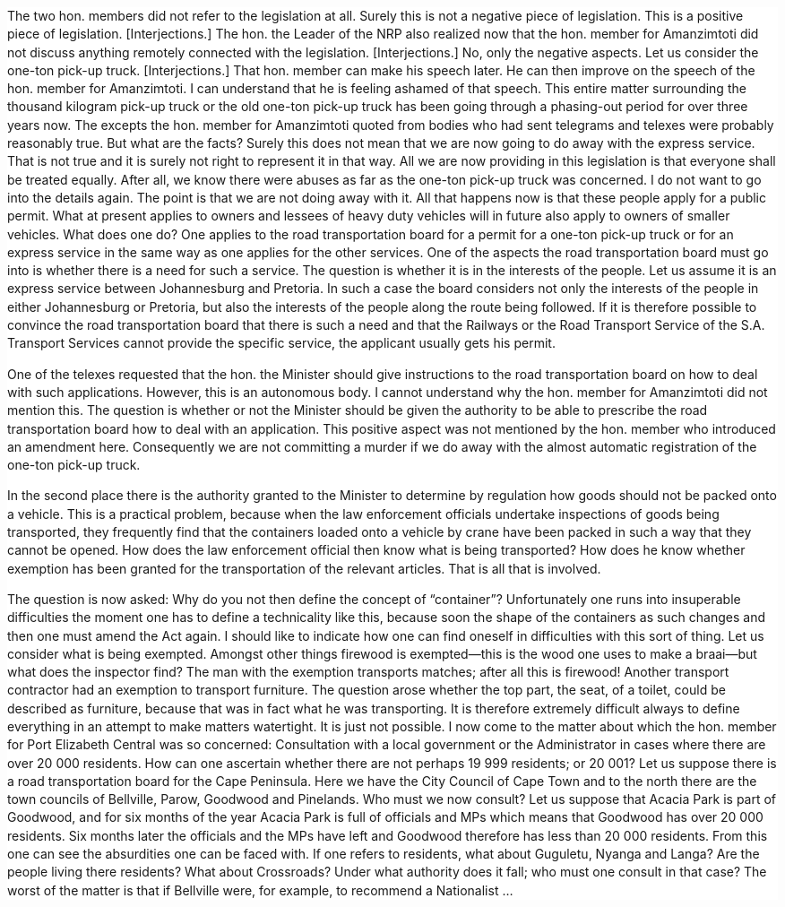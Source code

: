 <p>The two hon. members did not refer to the legislation at all. Surely this is not a negative piece of legislation. This is a positive piece of legislation. [Interjections.] The hon. the Leader of the NRP also realized now that the hon. member for Amanzimtoti did not discuss anything remotely connected with the legislation. [Interjections.] No, only the negative aspects. Let us consider the one-ton pick-up truck. [Interjections.] That hon. member can make his speech later. He can then improve on the speech of the hon. member for Amanzimtoti. I can understand that he is feeling ashamed of that speech. This entire matter surrounding the thousand kilogram pick-up truck or the old one-ton pick-up truck has been going through a phasing-out period for over three years now. The excepts the hon. member for Amanzimtoti quoted from bodies who had sent telegrams <span class="col_919-920" refersTo="page_0488"/>and telexes were probably reasonably true. But what are the facts? Surely this does not mean that we are now going to do away with the express service. That is not true and it is surely not right to represent it in that way. All we are now providing in this legislation is that everyone shall be treated equally. After all, we know there were abuses as far as the one-ton pick-up truck was concerned. I do not want to go into the details again. The point is that we are not doing away with it. All that happens now is that these people apply for a public permit. What at present applies to owners and lessees of heavy duty vehicles will in future also apply to owners of smaller vehicles. What does one do? One applies to the road transportation board for a permit for a one-ton pick-up truck or for an express service in the same way as one applies for the other services. One of the aspects the road transportation board must go into is whether there is a need for such a service. The question is whether it is in the interests of the people. Let us assume it is an express service between Johannesburg and Pretoria. In such a case the board considers not only the interests of the people in either Johannesburg or Pretoria, but also the interests of the people along the route being followed. If it is therefore possible to convince the road transportation board that there is such a need and that the Railways or the Road Transport Service of the S.A. Transport Services cannot provide the specific service, the applicant usually gets his permit.</p>

<p>One of the telexes requested that the hon. the Minister should give instructions to the road transportation board on how to deal with such applications. However, this is an autonomous body. I cannot understand why the hon. member for Amanzimtoti did not mention this. The question is whether or not the Minister should be given the authority to be able to prescribe the road transportation board how to deal with an application. This positive aspect was not mentioned by the hon. member who introduced an amendment here. Consequently we are not committing a murder if we do away with the almost automatic registration of the one-ton pick-up truck.</p>

<p>In the second place there is the authority granted to the Minister to determine by regulation how goods should not be packed onto a vehicle. This is a practical problem, because when the law enforcement officials undertake inspections of goods being transported, they frequently find that the containers loaded onto a vehicle by crane have been packed in such a way that they cannot be opened. How does the law enforcement official then know what is being transported? How does he know whether exemption has been granted for the transportation of the relevant articles. That is all that is involved.</p>

<p>The question is now asked: Why do you not then define the concept of &#x201C;container&#x201D;? Unfortunately one runs into insuperable difficulties the moment one has to define a technicality like this, because soon the shape of the containers as such changes and then one must amend the Act again. I should like to indicate how one can find oneself in difficulties with this sort of thing. Let us consider what is being exempted. Amongst other things firewood is exempted&#x2014;this is the wood one uses to make a braai&#x2014;but what does the inspector find? The man with the exemption transports matches; after all this is firewood! Another transport contractor had an exemption to transport furniture. The question arose whether the top part, the seat, of a toilet, could be described as furniture, because that was in fact what he was transporting. It is therefore extremely difficult always to define everything in an attempt to make matters watertight. It is just not possible. I now come to the matter about which the hon. member for Port Elizabeth Central was so concerned: Consultation with a local government or the Administrator in cases where there are over 20 000 residents. How can one ascertain whether there are not perhaps 19 999 residents; or 20 001? Let us suppose there is a road transportation board for the Cape Peninsula. Here we have the City Council of Cape Town and to the north there are the town councils of Bellville, Parow, Goodwood and Pinelands. Who must we now consult? Let us suppose that Acacia Park is part of Goodwood, and for six months of the year Acacia Park is full of officials and MPs which means that Goodwood has over 20 000 residents. Six months later the officials and the MPs have left and Goodwood therefore has less than 20 000 residents. From this one can see the absurdities one can be faced with. If one refers to residents, what about Guguletu, Nyanga and Langa? Are the people living there residents? <span class="col_921-922" refersTo="page_0489"/>What about Crossroads? Under what authority does it fall; who must one consult in that case? The worst of the matter is that if Bellville were, for example, to recommend a Nationalist &#x2026;</p>